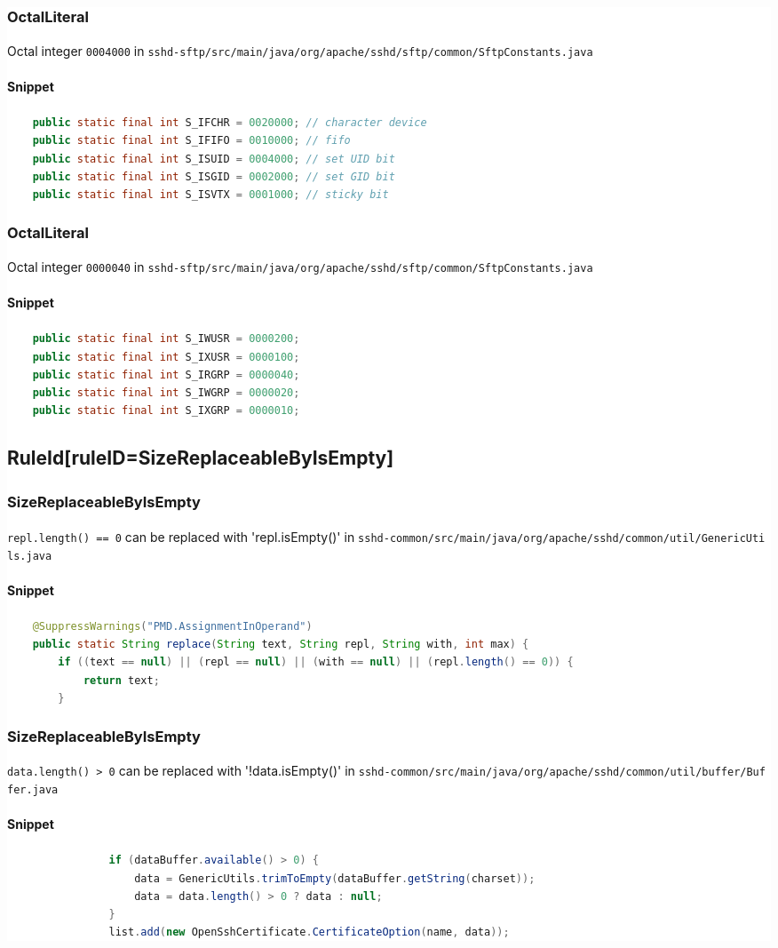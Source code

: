 ### OctalLiteral
Octal integer `0004000`
in `sshd-sftp/src/main/java/org/apache/sshd/sftp/common/SftpConstants.java`
#### Snippet
```java
    public static final int S_IFCHR = 0020000; // character device
    public static final int S_IFIFO = 0010000; // fifo
    public static final int S_ISUID = 0004000; // set UID bit
    public static final int S_ISGID = 0002000; // set GID bit
    public static final int S_ISVTX = 0001000; // sticky bit
```

### OctalLiteral
Octal integer `0000040`
in `sshd-sftp/src/main/java/org/apache/sshd/sftp/common/SftpConstants.java`
#### Snippet
```java
    public static final int S_IWUSR = 0000200;
    public static final int S_IXUSR = 0000100;
    public static final int S_IRGRP = 0000040;
    public static final int S_IWGRP = 0000020;
    public static final int S_IXGRP = 0000010;
```

## RuleId[ruleID=SizeReplaceableByIsEmpty]
### SizeReplaceableByIsEmpty
`repl.length() == 0` can be replaced with 'repl.isEmpty()'
in `sshd-common/src/main/java/org/apache/sshd/common/util/GenericUtils.java`
#### Snippet
```java
    @SuppressWarnings("PMD.AssignmentInOperand")
    public static String replace(String text, String repl, String with, int max) {
        if ((text == null) || (repl == null) || (with == null) || (repl.length() == 0)) {
            return text;
        }
```

### SizeReplaceableByIsEmpty
`data.length() > 0` can be replaced with '!data.isEmpty()'
in `sshd-common/src/main/java/org/apache/sshd/common/util/buffer/Buffer.java`
#### Snippet
```java
                if (dataBuffer.available() > 0) {
                    data = GenericUtils.trimToEmpty(dataBuffer.getString(charset));
                    data = data.length() > 0 ? data : null;
                }
                list.add(new OpenSshCertificate.CertificateOption(name, data));
```
